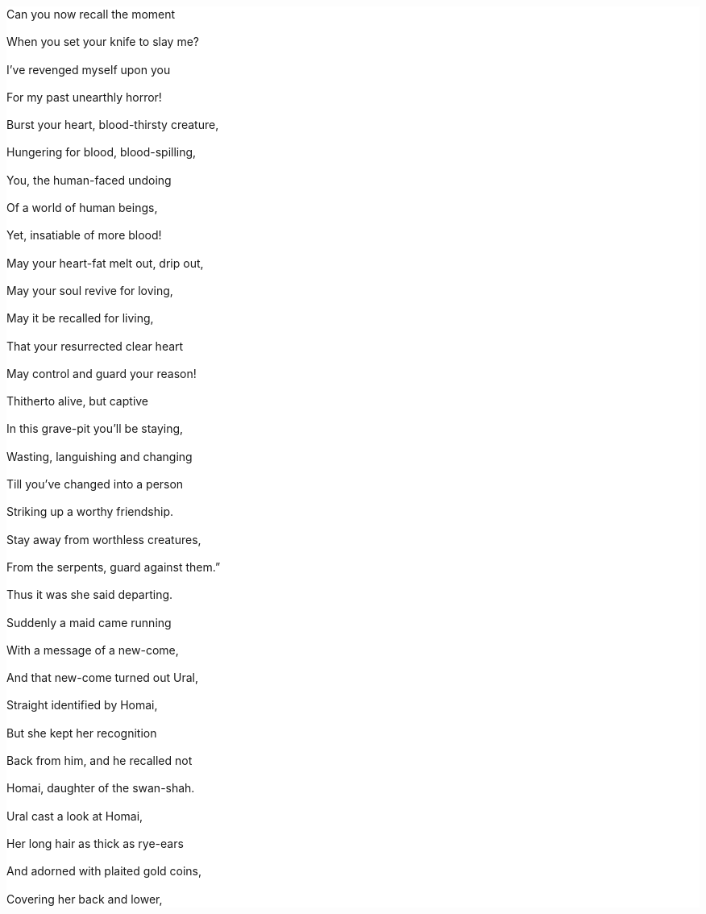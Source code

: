Can you now recall the moment

When you set your knife to slay me?

I’ve revenged myself upon you

For my past unearthly horror!

Burst your heart, blood-thirsty creature,

Hungering for blood, blood-spilling,

You, the human-faced undoing

Of a world of human beings,

Yet, insatiable of more blood!

May your heart-fat melt out, drip out,

May your soul revive for loving,

May it be recalled for living,

That your resurrected clear heart

May control and guard your reason!

Thitherto alive, but captive

In this grave-pit you’ll be staying,

Wasting, languishing and changing

Till you’ve changed into a person

Striking up a worthy friendship.

Stay away from worthless creatures,

From the serpents, guard against them.”

Thus it was she said departing.

Suddenly a maid came running

With a message of a new-come,

And that new-come turned out Ural,

Straight identified by Homai,

But she kept her recognition

Back from him, and he recalled not

Homai, daughter of the swan-shah.

Ural cast a look at Homai,

Her long hair as thick as rye-ears

And adorned with plaited gold coins,

Covering her back and lower,

